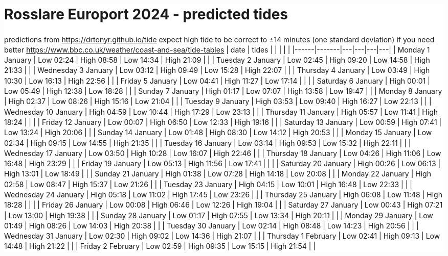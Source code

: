 # Rosslare Europort 2024 - predicted tides
predictions from https://drtonyr.github.io/tide
expect high tide to be correct to ±14 minutes (one standard deviation)
if you need better https://www.bbc.co.uk/weather/coast-and-sea/tide-tables
| date | tides |   |   |   |   |
|------|-------|---|---|---|---|
| Monday 1 January | Low 02:24 | High 08:58 | Low 14:34 | High 21:09 |  |
| Tuesday 2 January | Low 02:45 | High 09:20 | Low 14:58 | High 21:33 |  |
| Wednesday 3 January | Low 03:12 | High 09:49 | Low 15:28 | High 22:07 |  |
| Thursday 4 January | Low 03:49 | High 10:30 | Low 16:13 | High 22:56 |  |
| Friday 5 January | Low 04:41 | High 11:27 | Low 17:14 |  |  |
| Saturday 6 January | High 00:01 | Low 05:49 | High 12:38 | Low 18:28 |  |
| Sunday 7 January | High 01:17 | Low 07:07 | High 13:58 | Low 19:47 |  |
| Monday 8 January | High 02:37 | Low 08:26 | High 15:16 | Low 21:04 |  |
| Tuesday 9 January | High 03:53 | Low 09:40 | High 16:27 | Low 22:13 |  |
| Wednesday 10 January | High 04:59 | Low 10:44 | High 17:29 | Low 23:13 |  |
| Thursday 11 January | High 05:57 | Low 11:41 | High 18:24 |  |  |
| Friday 12 January | Low 00:07 | High 06:50 | Low 12:33 | High 19:16 |  |
| Saturday 13 January | Low 00:59 | High 07:41 | Low 13:24 | High 20:06 |  |
| Sunday 14 January | Low 01:48 | High 08:30 | Low 14:12 | High 20:53 |  |
| Monday 15 January | Low 02:34 | High 09:15 | Low 14:55 | High 21:35 |  |
| Tuesday 16 January | Low 03:14 | High 09:53 | Low 15:32 | High 22:11 |  |
| Wednesday 17 January | Low 03:50 | High 10:28 | Low 16:07 | High 22:46 |  |
| Thursday 18 January | Low 04:26 | High 11:06 | Low 16:48 | High 23:29 |  |
| Friday 19 January | Low 05:13 | High 11:56 | Low 17:41 |  |  |
| Saturday 20 January | High 00:26 | Low 06:13 | High 13:01 | Low 18:49 |  |
| Sunday 21 January | High 01:38 | Low 07:28 | High 14:18 | Low 20:08 |  |
| Monday 22 January | High 02:58 | Low 08:47 | High 15:37 | Low 21:26 |  |
| Tuesday 23 January | High 04:15 | Low 10:01 | High 16:48 | Low 22:33 |  |
| Wednesday 24 January | High 05:18 | Low 11:02 | High 17:45 | Low 23:26 |  |
| Thursday 25 January | High 06:08 | Low 11:48 | High 18:28 |  |  |
| Friday 26 January | Low 00:08 | High 06:46 | Low 12:26 | High 19:04 |  |
| Saturday 27 January | Low 00:43 | High 07:21 | Low 13:00 | High 19:38 |  |
| Sunday 28 January | Low 01:17 | High 07:55 | Low 13:34 | High 20:11 |  |
| Monday 29 January | Low 01:49 | High 08:26 | Low 14:03 | High 20:38 |  |
| Tuesday 30 January | Low 02:14 | High 08:48 | Low 14:23 | High 20:56 |  |
| Wednesday 31 January | Low 02:30 | High 09:02 | Low 14:36 | High 21:07 |  |
| Thursday 1 February | Low 02:41 | High 09:13 | Low 14:48 | High 21:22 |  |
| Friday 2 February | Low 02:59 | High 09:35 | Low 15:15 | High 21:54 |  |